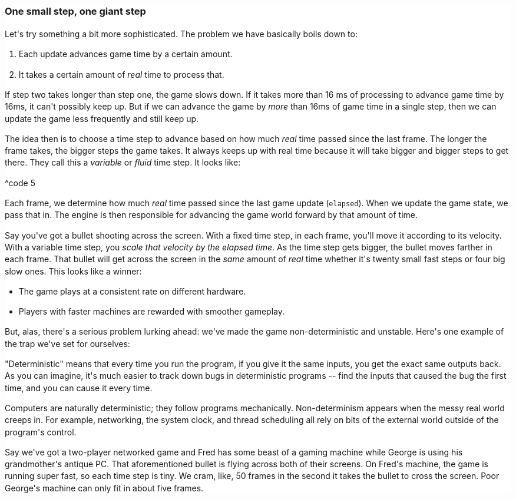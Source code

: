 ### One small step, one giant step

Let's try something a bit more sophisticated. The problem we have basically
boils down to:

  1. Each update advances game time by a certain amount.

  2. It takes a certain amount of *real* time to process that.

If step two takes longer than step one, the game slows down. If it takes more
than 16 ms of processing to advance game time by 16ms, it can't possibly keep
up. But if we can advance the game by *more* than 16ms of game time in a single
step, then we can update the game less frequently and still keep up.

The idea then is to choose a time step to advance based on how much *real* time
passed since the last frame. The longer the frame takes, the bigger steps the
game takes. It always keeps up with real time because it will take bigger and
bigger steps to get there. They call this a *variable* or *fluid* time step. It
looks like:

^code 5

Each frame, we determine how much *real* time passed since the last game update
(`elapsed`). When we update the game state, we pass that in. The engine is then
responsible for advancing the game world forward by that amount of time.

Say you've got a bullet shooting across the screen. With a fixed time step, in each
frame, you'll move it according to its velocity. With a variable time step, you
*scale that velocity by the elapsed time*. As the time step gets bigger, the
bullet moves farther in each frame. That bullet will get across the screen in
the *same* amount of *real* time whether it's twenty small fast steps or four
big slow ones. This looks like a winner:

 *  The game plays at a consistent rate on different hardware.

 *  Players with faster machines are rewarded with smoother gameplay.

But, alas, there's a serious problem lurking ahead: we've made the game <span
name="deterministic">non-deterministic</span> and unstable. Here's one example
of the trap we've set for ourselves:

<aside name="deterministic">

"Deterministic" means that every time you run the program, if you give it the
same inputs, you get the exact same outputs back. As you can imagine, it's much
easier to track down bugs in deterministic programs -- find the inputs that caused
the bug the first time, and you can cause it every time.

Computers are naturally deterministic; they follow programs mechanically.
Non-determinism appears when the messy real world creeps in. For example,
networking, the system clock, and thread scheduling all rely on bits of the
external world outside of the program's control.

</aside>

Say we've got a two-player networked game and Fred has some beast of a gaming
machine while George is using his grandmother's antique PC. That aforementioned
bullet is flying across both of their screens. On Fred's machine, the game is
running super fast, so each time step is tiny. We cram, like, 50 frames in the
second it takes the bullet to cross the screen. Poor George's machine can only fit in about
five frames.
